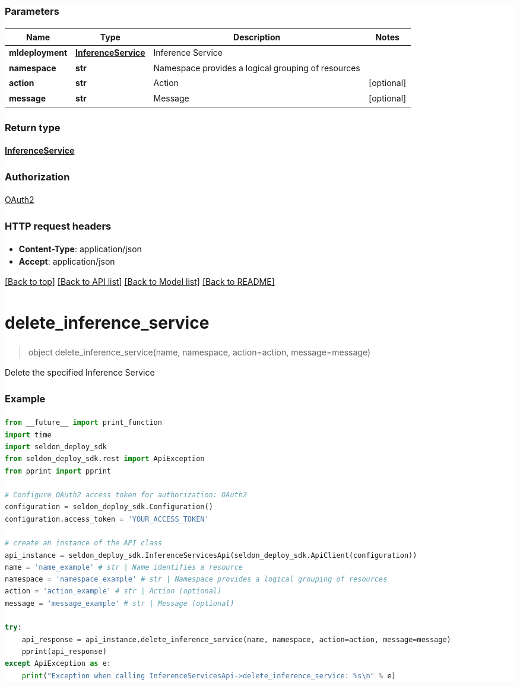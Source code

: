 ### Parameters

Name | Type | Description  | Notes
------------- | ------------- | ------------- | -------------
 **mldeployment** | [**InferenceService**](InferenceService.md)| Inference Service | 
 **namespace** | **str**| Namespace provides a logical grouping of resources | 
 **action** | **str**| Action | [optional] 
 **message** | **str**| Message | [optional] 

### Return type

[**InferenceService**](InferenceService.md)

### Authorization

[OAuth2](../README.md#OAuth2)

### HTTP request headers

 - **Content-Type**: application/json
 - **Accept**: application/json

[[Back to top]](#) [[Back to API list]](../README.md#documentation-for-api-endpoints) [[Back to Model list]](../README.md#documentation-for-models) [[Back to README]](../README.md)

# **delete_inference_service**
> object delete_inference_service(name, namespace, action=action, message=message)



Delete the specified Inference Service

### Example
```python
from __future__ import print_function
import time
import seldon_deploy_sdk
from seldon_deploy_sdk.rest import ApiException
from pprint import pprint

# Configure OAuth2 access token for authorization: OAuth2
configuration = seldon_deploy_sdk.Configuration()
configuration.access_token = 'YOUR_ACCESS_TOKEN'

# create an instance of the API class
api_instance = seldon_deploy_sdk.InferenceServicesApi(seldon_deploy_sdk.ApiClient(configuration))
name = 'name_example' # str | Name identifies a resource
namespace = 'namespace_example' # str | Namespace provides a logical grouping of resources
action = 'action_example' # str | Action (optional)
message = 'message_example' # str | Message (optional)

try:
    api_response = api_instance.delete_inference_service(name, namespace, action=action, message=message)
    pprint(api_response)
except ApiException as e:
    print("Exception when calling InferenceServicesApi->delete_inference_service: %s\n" % e)
```
